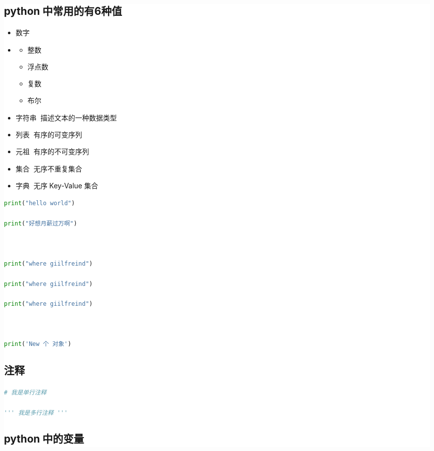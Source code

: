 ## python 中常用的有6种值

  

-   数字
    
-   -   整数
        
    -   浮点数
        
    -   复数
        
    -   布尔
        
-   字符串  描述文本的一种数据类型
    
-   列表  有序的可变序列
    
-   元祖  有序的不可变序列
    
-   集合  无序不重复集合
    
-   字典  无序 Key-Value 集合


```python
print("hello world")

print("好想月薪过万啊")

  

print("where giilfreind")

print("where giilfreind")

print("where giilfreind")

  

print('New 个 对象')


```


## 注释

```python
# 我是单行注释

''' 我是多行注释 '''

```

## python 中的变量
